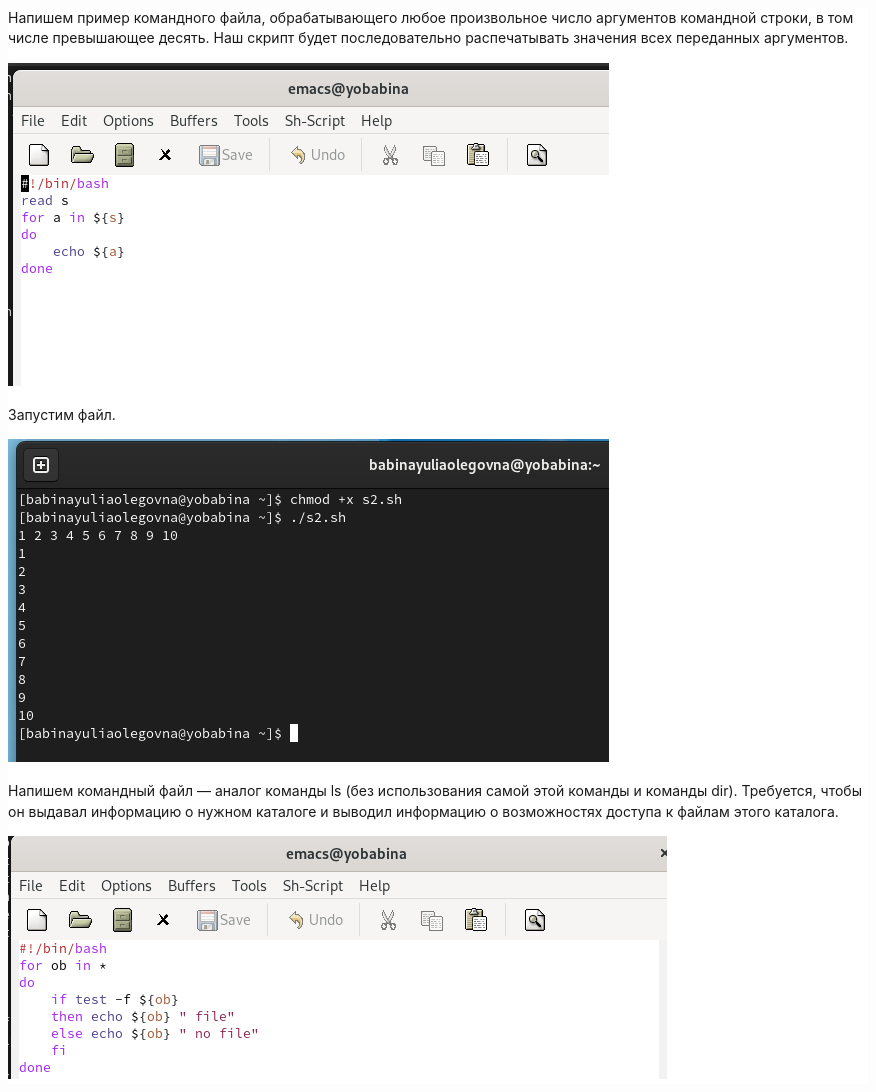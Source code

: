 Напишем пример командного файла, обрабатывающего любое произвольное число аргументов командной строки, в том числе превышающее десять. Наш скрипт будет последовательно распечатывать значения всех переданных аргументов.

![2 скрипт](p2_code.png)

Запустим файл.

![исполнение 2 скрипта](p2_res.png)

Напишем командный файл — аналог команды ls (без использования самой этой команды и команды dir). Требуется, чтобы он выдавал информацию о нужном каталоге и выводил информацию о возможностях доступа к файлам этого каталога.

![3 скрипт](p3_code.png)
